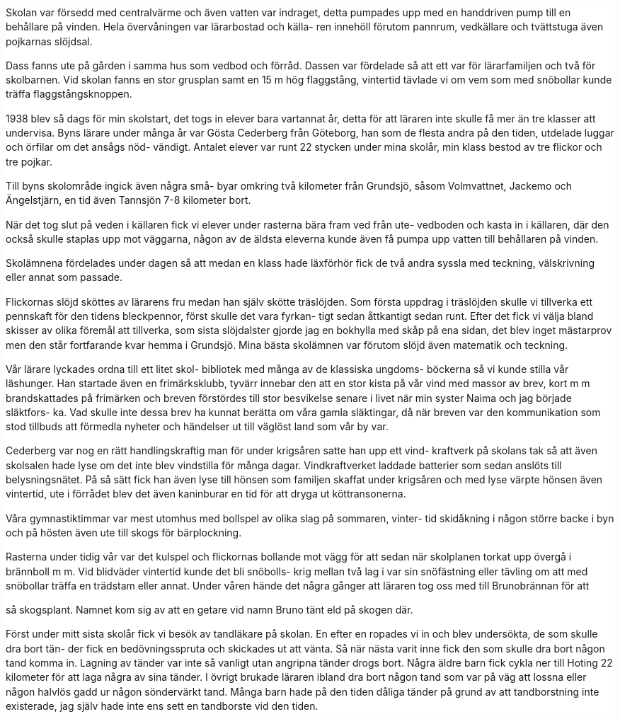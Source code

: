 Skolan var försedd med centralvärme och även vatten var indraget, detta pumpades upp med en handdriven pump till en behållare på vinden. Hela övervåningen var lärarbostad och källa- ren innehöll förutom pannrum, vedkällare och tvättstuga även pojkarnas slöjdsal.

Dass fanns ute på gården i samma hus som vedbod och förråd. Dassen var fördelade så att ett var för lärarfamiljen och två för skolbarnen. Vid skolan fanns en stor grusplan samt en 15 m hög flaggstång, vintertid tävlade vi om vem som med snöbollar kunde träffa flaggstångsknoppen.

1938 blev så dags för min skolstart, det togs in elever bara vartannat år, detta för att läraren inte skulle få mer än tre klasser att undervisa. Byns lärare under många år var Gösta Cederberg från Göteborg, han som de flesta andra på den tiden, utdelade luggar och örfilar om det ansågs nöd- vändigt. Antalet elever var runt 22 stycken under mina skolår, min klass bestod av tre flickor och tre pojkar.

Till byns skolområde ingick även några små- byar omkring två kilometer från Grundsjö, såsom Volmvattnet, Jackemo och Ängelstjärn, en tid även Tannsjön 7-8 kilometer bort.

När det tog slut på veden i källaren fick vi elever under rasterna bära fram ved från ute- vedboden och kasta in i källaren, där den också skulle staplas upp mot väggarna, någon av de äldsta eleverna kunde även få pumpa upp vatten till behållaren på vinden.

Skolämnena fördelades under dagen så att medan en klass hade läxförhör fick de två andra syssla med teckning, välskrivning eller annat som passade.

Flickornas slöjd sköttes av lärarens fru medan han själv skötte träslöjden. Som första uppdrag i träslöjden skulle vi tillverka ett pennskaft för den tidens bleckpennor, först skulle det vara fyrkan- tigt sedan åttkantigt sedan runt. Efter det fick vi välja bland skisser av olika föremål att tillverka, som sista slöjdalster gjorde jag en bokhylla med skåp på ena sidan, det blev inget mästarprov men den står fortfarande kvar hemma i Grundsjö. Mina bästa skolämnen var förutom slöjd även matematik och teckning.

Vår lärare lyckades ordna till ett litet skol- bibliotek med många av de klassiska ungdoms- böckerna så vi kunde stilla vår läshunger. Han startade även en frimärksklubb, tyvärr innebar den att en stor kista på vår vind med massor av brev, kort m m brandskattades på frimärken och breven förstördes till stor besvikelse senare i livet när min syster Naima och jag började släktfors- ka. Vad skulle inte dessa brev ha kunnat berätta om våra gamla släktingar, då när breven var den kommunikation som stod tillbuds att förmedla nyheter och händelser ut till väglöst land som vår by var.

Cederberg var nog en rätt handlingskraftig man för under krigsåren satte han upp ett vind- kraftverk på skolans tak så att även skolsalen hade lyse om det inte blev vindstilla för många dagar. Vindkraftverket laddade batterier som sedan anslöts till belysningsnätet. På så sätt fick han även lyse till hönsen som familjen skaffat under krigsåren och med lyse värpte hönsen även vintertid, ute i förrådet blev det även kaninburar en tid för att dryga ut köttransonerna.

Våra gymnastiktimmar var mest utomhus med bollspel av olika slag på sommaren, vinter- tid skidåkning i någon större backe i byn och på hösten även ute till skogs för bärplockning.

Rasterna under tidig vår var det kulspel och flickornas bollande mot vägg för att sedan när skolplanen torkat upp övergå i brännboll m m. Vid blidväder vintertid kunde det bli snöbolls- krig mellan två lag i var sin snöfästning eller tävling om att med snöbollar träffa en trädstam eller annat. Under våren hände det några gånger att läraren tog oss med till Brunobrännan för att

så skogsplant. Namnet kom sig av att en getare vid namn Bruno tänt eld på skogen där.

Först under mitt sista skolår fick vi besök av tandläkare på skolan. En efter en ropades vi in och blev undersökta, de som skulle dra bort tän- der fick en bedövningsspruta och skickades ut att vänta. Så när nästa varit inne fick den som skulle dra bort någon tand komma in. Lagning av tänder var inte så vanligt utan angripna tänder drogs bort. Några äldre barn fick cykla ner till Hoting 22 kilometer för att laga några av sina tänder. I övrigt brukade läraren ibland dra bort någon tand som var på väg att lossna eller någon halvlös gadd ur någon söndervärkt tand. Många barn hade på den tiden dåliga tänder på grund av att tandborstning inte existerade, jag själv hade inte ens sett en tandborste vid den tiden.
